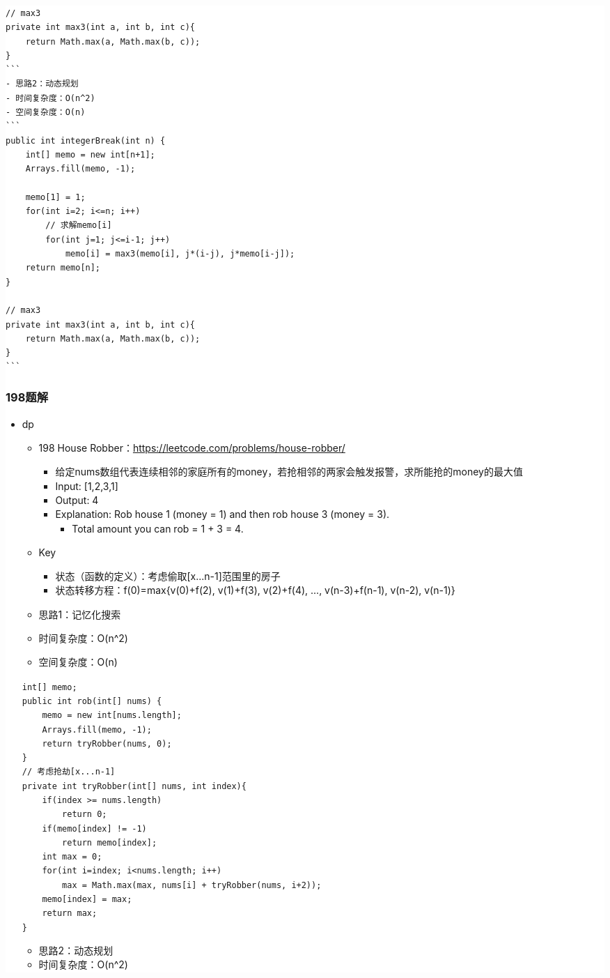     // max3
    private int max3(int a, int b, int c){
        return Math.max(a, Math.max(b, c));
    }
    ```
    - 思路2：动态规划
    - 时间复杂度：O(n^2)
    - 空间复杂度：O(n)
    ```
    public int integerBreak(int n) {
        int[] memo = new int[n+1];
        Arrays.fill(memo, -1);
        
        memo[1] = 1;
        for(int i=2; i<=n; i++)
            // 求解memo[i]
            for(int j=1; j<=i-1; j++)
                memo[i] = max3(memo[i], j*(i-j), j*memo[i-j]);
        return memo[n];
    }

    // max3
    private int max3(int a, int b, int c){
        return Math.max(a, Math.max(b, c));
    }
    ```

### 198题解
- dp
    - 198 House Robber：https://leetcode.com/problems/house-robber/ 
        - 给定nums数组代表连续相邻的家庭所有的money，若抢相邻的两家会触发报警，求所能抢的money的最大值
        - Input: [1,2,3,1]
        - Output: 4
        - Explanation: Rob house 1 (money = 1) and then rob house 3 (money = 3).
            - Total amount you can rob = 1 + 3 = 4.
    - Key
        - 状态（函数的定义）：考虑偷取[x...n-1]范围里的房子
        - 状态转移方程：f(0)=max{v(0)+f(2), v(1)+f(3), v(2)+f(4), ..., v(n-3)+f(n-1), v(n-2), v(n-1)}
    
    
    - 思路1：记忆化搜索
    - 时间复杂度：O(n^2)
    - 空间复杂度：O(n)
    ```
    int[] memo;
    public int rob(int[] nums) {
        memo = new int[nums.length];
        Arrays.fill(memo, -1);
        return tryRobber(nums, 0);
    }
    // 考虑抢劫[x...n-1]
    private int tryRobber(int[] nums, int index){
        if(index >= nums.length)
            return 0;
        if(memo[index] != -1)
            return memo[index];
        int max = 0;
        for(int i=index; i<nums.length; i++)
            max = Math.max(max, nums[i] + tryRobber(nums, i+2));
        memo[index] = max;
        return max;
    }
    ```
    - 思路2：动态规划
    - 时间复杂度：O(n^2)